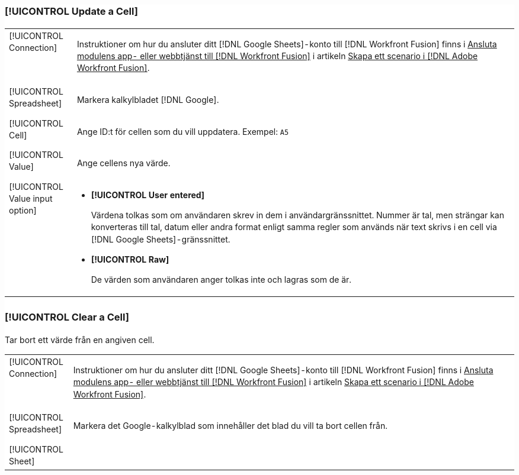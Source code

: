 ### [!UICONTROL Update a Cell]

<table style="table-layout:auto"> 
 <col> 
 <col> 
 <tbody> 
  <tr> 
   <td>[!UICONTROL Connection] </td> 
   <td> <p>Instruktioner om hur du ansluter ditt [!DNL Google Sheets]-konto till [!DNL Workfront Fusion] finns i <a href="../../workfront-fusion/scenarios/create-a-scenario.md#connect" class="MCXref xref">Ansluta modulens app- eller webbtjänst till [!DNL Workfront Fusion]</a> i artikeln <a href="../../workfront-fusion/scenarios/create-a-scenario.md" class="MCXref xref">Skapa ett scenario i [!DNL Adobe Workfront Fusion]</a>.</p> </td> 
  </tr> 
  <tr> 
   <td>[!UICONTROL Spreadsheet] </td> 
   <td> <p>Markera kalkylbladet [!DNL Google].</p> </td> 
  </tr> 
  <tr> 
   <td>[!UICONTROL Cell] </td> 
   <td> <p>Ange ID:t för cellen som du vill uppdatera. Exempel: <code>A5</code></p> </td> 
  </tr> 
  <tr> 
   <td>[!UICONTROL Value]</td> 
   <td> <p>Ange cellens nya värde.</p> </td> 
  </tr> 
  <tr> 
   <td>[!UICONTROL Value input option]</td> 
   <td> 
    <ul> 
     <li> <p><strong>[!UICONTROL User entered]</strong></p> <p>Värdena tolkas som om användaren skrev in dem i användargränssnittet. Nummer är tal, men strängar kan konverteras till tal, datum eller andra format enligt samma regler som används när text skrivs i en cell via [!DNL Google Sheets]-gränssnittet.</p> </li> 
     <li> <p><strong>[!UICONTROL Raw]</strong> </p> <p> De värden som användaren anger tolkas inte och lagras som de är. </p> </li> 
    </ul> </td> 
  </tr> 
 </tbody> 
</table>

### [!UICONTROL Clear a Cell]

Tar bort ett värde från en angiven cell.

<table style="table-layout:auto"> 
 <col> 
 <col> 
 <tbody> 
  <tr> 
   <td>[!UICONTROL Connection] </td> 
   <td> <p>Instruktioner om hur du ansluter ditt [!DNL Google Sheets]-konto till [!DNL Workfront Fusion] finns i <a href="../../workfront-fusion/scenarios/create-a-scenario.md#connect" class="MCXref xref">Ansluta modulens app- eller webbtjänst till [!DNL Workfront Fusion]</a> i artikeln <a href="../../workfront-fusion/scenarios/create-a-scenario.md" class="MCXref xref">Skapa ett scenario i [!DNL Adobe Workfront Fusion]</a>.</p> </td> 
  </tr> 
  <tr> 
   <td>[!UICONTROL Spreadsheet] </td> 
   <td> <p>Markera det Google-kalkylblad som innehåller det blad du vill ta bort cellen från.</p> </td> 
  </tr> 
  <tr> 
   <td>[!UICONTROL Sheet] </td> 